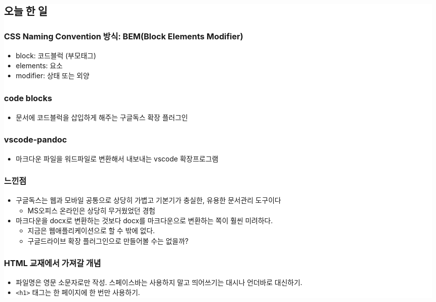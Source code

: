 ## 오늘 한 일

### CSS Naming Convention 방식: BEM(Block Elements Modifier)

- block: 코드블럭 (부모태그)
- elements: 요소
- modifier: 상태 또는 외양

### code blocks

- 문서에 코드블럭을 삽입하게 해주는 구글독스 확장 플러그인

### vscode-pandoc

- 마크다운 파일을 워드파일로 변환해서 내보내는 vscode 확장프로그램

### 느낀점

- 구글독스는 웹과 모바일 공통으로 상당히 가볍고 기본기가 충실한, 유용한 문서관리 도구이다
    - MS오피스 온라인은 상당히 무거웠었던 경험
- 마크다운을 docx로 변환하는 것보다 docx를 마크다운으로 변환하는 쪽이 훨씬 미려하다.
    - 지금은 웹애플리케이션으로 할 수 밖에 없다.
    - 구글드라이브 확장 플러그인으로 만들어볼 수는 없을까?

### HTML 교재에서 가져갈 개념

- 파일명은 영문 소문자로만 작성. 스페이스바는 사용하지 말고 띄어쓰기는 대시나 언더바로 대신하기.
- `<h1>` 태그는 한 페이지에 한 번만 사용하기.

